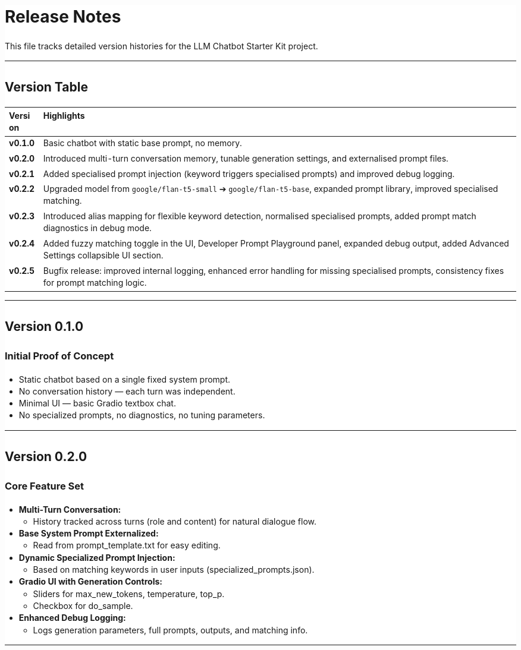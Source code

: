 # Release Notes

This file tracks detailed version histories for the LLM Chatbot Starter Kit project.

---

## Version Table

| Version | Highlights |
|:--------|:-----------|
| **v0.1.0** | Basic chatbot with static base prompt, no memory. |
| **v0.2.0** | Introduced multi-turn conversation memory, tunable generation settings, and externalised prompt files. |
| **v0.2.1** | Added specialised prompt injection (keyword triggers specialised prompts) and improved debug logging. |
| **v0.2.2** | Upgraded model from `google/flan-t5-small` ➔ `google/flan-t5-base`, expanded prompt library, improved specialised matching. |
| **v0.2.3** | Introduced alias mapping for flexible keyword detection, normalised specialised prompts, added prompt match diagnostics in debug mode. |
| **v0.2.4** | Added fuzzy matching toggle in the UI, Developer Prompt Playground panel, expanded debug output, added Advanced Settings collapsible UI section. |
| **v0.2.5** | Bugfix release: improved internal logging, enhanced error handling for missing specialised prompts, consistency fixes for prompt matching logic. |

---

## Version 0.1.0

### Initial Proof of Concept

- Static chatbot based on a single fixed system prompt.
- No conversation history — each turn was independent.
- Minimal UI — basic Gradio textbox chat.
- No specialized prompts, no diagnostics, no tuning parameters.

---

## Version 0.2.0

### Core Feature Set

- **Multi-Turn Conversation:**
  - History tracked across turns (role and content) for natural dialogue flow.
- **Base System Prompt Externalized:**
  - Read from prompt_template.txt for easy editing.
- **Dynamic Specialized Prompt Injection:**
  - Based on matching keywords in user inputs (specialized_prompts.json).
- **Gradio UI with Generation Controls:**
  - Sliders for max_new_tokens, temperature, top_p.
  - Checkbox for do_sample.
- **Enhanced Debug Logging:**
  - Logs generation parameters, full prompts, outputs, and matching info.

---